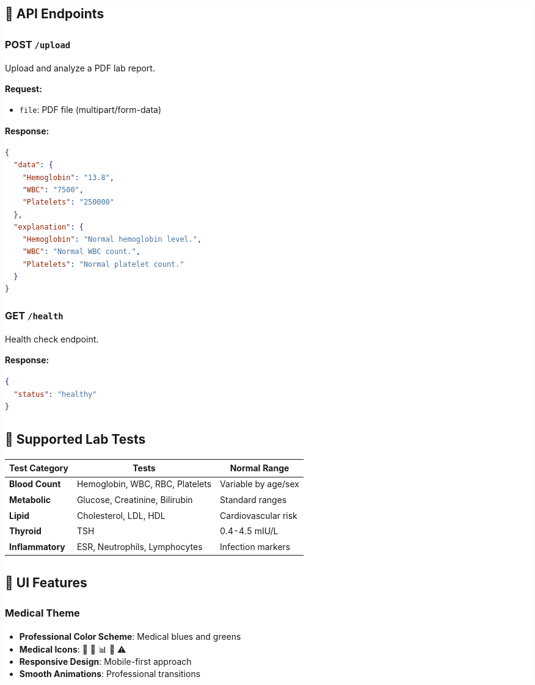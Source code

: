 ## 🔧 API Endpoints

### POST `/upload`
Upload and analyze a PDF lab report.

**Request:**
- `file`: PDF file (multipart/form-data)

**Response:**
```json
{
  "data": {
    "Hemoglobin": "13.8",
    "WBC": "7500",
    "Platelets": "250000"
  },
  "explanation": {
    "Hemoglobin": "Normal hemoglobin level.",
    "WBC": "Normal WBC count.",
    "Platelets": "Normal platelet count."
  }
}
```

### GET `/health`
Health check endpoint.

**Response:**
```json
{
  "status": "healthy"
}
```

## 🧪 Supported Lab Tests

| Test Category | Tests | Normal Range |
|---------------|-------|--------------|
| **Blood Count** | Hemoglobin, WBC, RBC, Platelets | Variable by age/sex |
| **Metabolic** | Glucose, Creatinine, Bilirubin | Standard ranges |
| **Lipid** | Cholesterol, LDL, HDL | Cardiovascular risk |
| **Thyroid** | TSH | 0.4-4.5 mIU/L |
| **Inflammatory** | ESR, Neutrophils, Lymphocytes | Infection markers |

## 🎨 UI Features

### Medical Theme
- **Professional Color Scheme**: Medical blues and greens
- **Medical Icons**: 🏥 🔬 📊 🧠 ⚠️
- **Responsive Design**: Mobile-first approach
- **Smooth Animations**: Professional transitions

